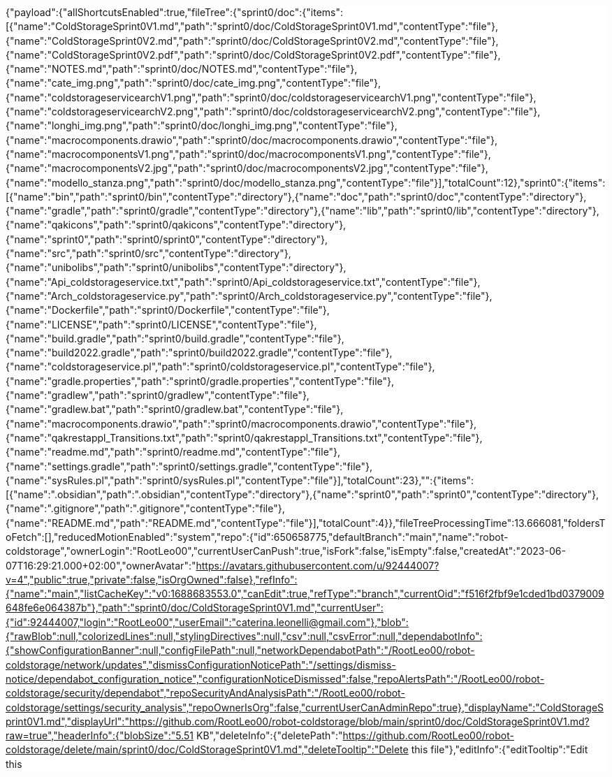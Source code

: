 {"payload":{"allShortcutsEnabled":true,"fileTree":{"sprint0/doc":{"items":[{"name":"ColdStorageSprint0V1.md","path":"sprint0/doc/ColdStorageSprint0V1.md","contentType":"file"},{"name":"ColdStorageSprint0V2.md","path":"sprint0/doc/ColdStorageSprint0V2.md","contentType":"file"},{"name":"ColdStorageSprint0V2.pdf","path":"sprint0/doc/ColdStorageSprint0V2.pdf","contentType":"file"},{"name":"NOTES.md","path":"sprint0/doc/NOTES.md","contentType":"file"},{"name":"cate_img.png","path":"sprint0/doc/cate_img.png","contentType":"file"},{"name":"coldstorageservicearchV1.png","path":"sprint0/doc/coldstorageservicearchV1.png","contentType":"file"},{"name":"coldstorageservicearchV2.png","path":"sprint0/doc/coldstorageservicearchV2.png","contentType":"file"},{"name":"longhi_img.png","path":"sprint0/doc/longhi_img.png","contentType":"file"},{"name":"macrocomponents.drawio","path":"sprint0/doc/macrocomponents.drawio","contentType":"file"},{"name":"macrocomponentsV1.png","path":"sprint0/doc/macrocomponentsV1.png","contentType":"file"},{"name":"macrocomponentsV2.jpg","path":"sprint0/doc/macrocomponentsV2.jpg","contentType":"file"},{"name":"modello_stanza.png","path":"sprint0/doc/modello_stanza.png","contentType":"file"}],"totalCount":12},"sprint0":{"items":[{"name":"bin","path":"sprint0/bin","contentType":"directory"},{"name":"doc","path":"sprint0/doc","contentType":"directory"},{"name":"gradle","path":"sprint0/gradle","contentType":"directory"},{"name":"lib","path":"sprint0/lib","contentType":"directory"},{"name":"qakicons","path":"sprint0/qakicons","contentType":"directory"},{"name":"sprint0","path":"sprint0/sprint0","contentType":"directory"},{"name":"src","path":"sprint0/src","contentType":"directory"},{"name":"unibolibs","path":"sprint0/unibolibs","contentType":"directory"},{"name":"Api_coldstorageservice.txt","path":"sprint0/Api_coldstorageservice.txt","contentType":"file"},{"name":"Arch_coldstorageservice.py","path":"sprint0/Arch_coldstorageservice.py","contentType":"file"},{"name":"Dockerfile","path":"sprint0/Dockerfile","contentType":"file"},{"name":"LICENSE","path":"sprint0/LICENSE","contentType":"file"},{"name":"build.gradle","path":"sprint0/build.gradle","contentType":"file"},{"name":"build2022.gradle","path":"sprint0/build2022.gradle","contentType":"file"},{"name":"coldstorageservice.pl","path":"sprint0/coldstorageservice.pl","contentType":"file"},{"name":"gradle.properties","path":"sprint0/gradle.properties","contentType":"file"},{"name":"gradlew","path":"sprint0/gradlew","contentType":"file"},{"name":"gradlew.bat","path":"sprint0/gradlew.bat","contentType":"file"},{"name":"macrocomponents.drawio","path":"sprint0/macrocomponents.drawio","contentType":"file"},{"name":"qakrestappl_Transitions.txt","path":"sprint0/qakrestappl_Transitions.txt","contentType":"file"},{"name":"readme.md","path":"sprint0/readme.md","contentType":"file"},{"name":"settings.gradle","path":"sprint0/settings.gradle","contentType":"file"},{"name":"sysRules.pl","path":"sprint0/sysRules.pl","contentType":"file"}],"totalCount":23},"":{"items":[{"name":".obsidian","path":".obsidian","contentType":"directory"},{"name":"sprint0","path":"sprint0","contentType":"directory"},{"name":".gitignore","path":".gitignore","contentType":"file"},{"name":"README.md","path":"README.md","contentType":"file"}],"totalCount":4}},"fileTreeProcessingTime":13.666081,"foldersToFetch":[],"reducedMotionEnabled":"system","repo":{"id":650658775,"defaultBranch":"main","name":"robot-coldstorage","ownerLogin":"RootLeo00","currentUserCanPush":true,"isFork":false,"isEmpty":false,"createdAt":"2023-06-07T16:29:21.000+02:00","ownerAvatar":"https://avatars.githubusercontent.com/u/92444007?v=4","public":true,"private":false,"isOrgOwned":false},"refInfo":{"name":"main","listCacheKey":"v0:1688683553.0","canEdit":true,"refType":"branch","currentOid":"f516f2fbf9e1cded1bd0379009648fe6e064387b"},"path":"sprint0/doc/ColdStorageSprint0V1.md","currentUser":{"id":92444007,"login":"RootLeo00","userEmail":"caterina.leonelli@gmail.com"},"blob":{"rawBlob":null,"colorizedLines":null,"stylingDirectives":null,"csv":null,"csvError":null,"dependabotInfo":{"showConfigurationBanner":null,"configFilePath":null,"networkDependabotPath":"/RootLeo00/robot-coldstorage/network/updates","dismissConfigurationNoticePath":"/settings/dismiss-notice/dependabot_configuration_notice","configurationNoticeDismissed":false,"repoAlertsPath":"/RootLeo00/robot-coldstorage/security/dependabot","repoSecurityAndAnalysisPath":"/RootLeo00/robot-coldstorage/settings/security_analysis","repoOwnerIsOrg":false,"currentUserCanAdminRepo":true},"displayName":"ColdStorageSprint0V1.md","displayUrl":"https://github.com/RootLeo00/robot-coldstorage/blob/main/sprint0/doc/ColdStorageSprint0V1.md?raw=true","headerInfo":{"blobSize":"5.51 KB","deleteInfo":{"deletePath":"https://github.com/RootLeo00/robot-coldstorage/delete/main/sprint0/doc/ColdStorageSprint0V1.md","deleteTooltip":"Delete this file"},"editInfo":{"editTooltip":"Edit this